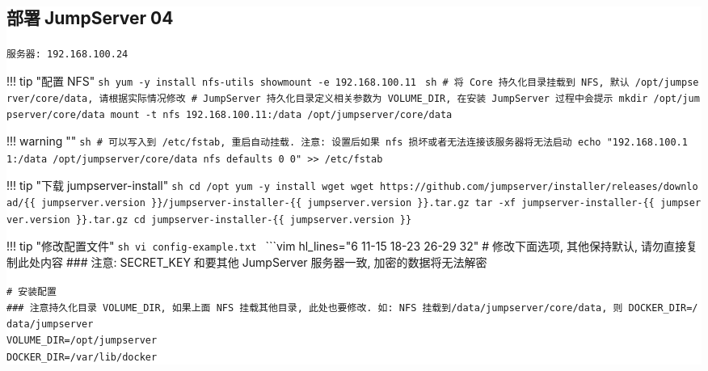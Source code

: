 
## 部署 JumpServer 04

    服务器: 192.168.100.24

!!! tip "配置 NFS"
    ```sh
    yum -y install nfs-utils
    showmount -e 192.168.100.11
    ```
    ```sh
    # 将 Core 持久化目录挂载到 NFS, 默认 /opt/jumpserver/core/data, 请根据实际情况修改
    # JumpServer 持久化目录定义相关参数为 VOLUME_DIR, 在安装 JumpServer 过程中会提示
    mkdir /opt/jumpserver/core/data
    mount -t nfs 192.168.100.11:/data /opt/jumpserver/core/data
    ```

!!! warning ""
    ```sh
    # 可以写入到 /etc/fstab, 重启自动挂载. 注意: 设置后如果 nfs 损坏或者无法连接该服务器将无法启动
    echo "192.168.100.11:/data /opt/jumpserver/core/data nfs defaults 0 0" >> /etc/fstab
    ```

!!! tip "下载 jumpserver-install"
    ```sh
    cd /opt
    yum -y install wget
    wget https://github.com/jumpserver/installer/releases/download/{{ jumpserver.version }}/jumpserver-installer-{{ jumpserver.version }}.tar.gz
    tar -xf jumpserver-installer-{{ jumpserver.version }}.tar.gz
    cd jumpserver-installer-{{ jumpserver.version }}
    ```

!!! tip "修改配置文件"
    ```sh
    vi config-example.txt
    ```
    ```vim hl_lines="6 11-15 18-23 26-29 32"
    # 修改下面选项, 其他保持默认, 请勿直接复制此处内容
    ### 注意: SECRET_KEY 和要其他 JumpServer 服务器一致, 加密的数据将无法解密

    # 安装配置
    ### 注意持久化目录 VOLUME_DIR, 如果上面 NFS 挂载其他目录, 此处也要修改. 如: NFS 挂载到/data/jumpserver/core/data, 则 DOCKER_DIR=/data/jumpserver
    VOLUME_DIR=/opt/jumpserver
    DOCKER_DIR=/var/lib/docker
